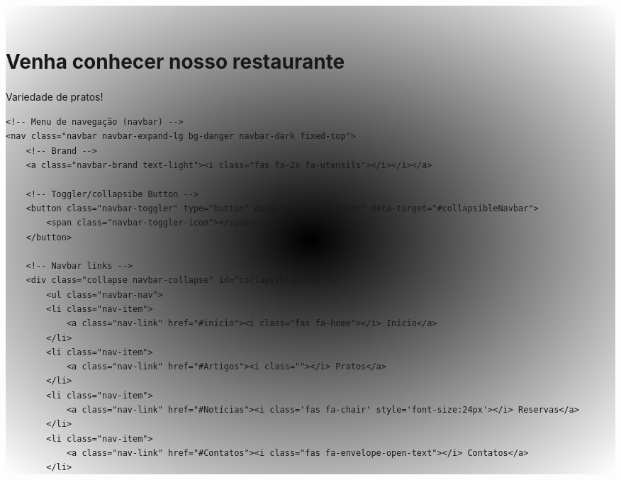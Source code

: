 <!DOCTYPE html>
<html lang="pt-br" class="h-100">
<head>
    <meta charset="UTF-8">
    <meta name="viewport" content="width=device-width, initial-scale=1, shrink-to-fit=no">
    <meta http-equiv="X-UA-Compatible" content="ie=edge">
    <title>Restaurant</title>
    <link rel="stylesheet" href="https://stackpath.bootstrapcdn.com/bootstrap/4.4.0/css/bootstrap.min.css" integrity="sha384-SI27wrMjH3ZZ89r4o+fGIJtnzkAnFs3E4qz9DIYioCQ5l9Rd/7UAa8DHcaL8jkWt" crossorigin="anonymous">
    <link rel="stylesheet" href="css/all.min.css">
    <style>
/* html, body, .container-fluid { height: 100%; } */
body { background: radial-gradient(black, white) no-repeat; }
.container-fluid { max-width: ; }
.navbar { font-size: 1.2rem; }
/* .carousel img, .row img { width: 100%; } */
.titulo { font-size: 2rem; }
h3,p1{color: whitesmoke;}
.navbar-brand{color: red;}
    </style>
</head>
<body class="h-100 " data-spy="scroll" data-target="navbar-nav" data-offset="50">
        
<a name="top" id="inicio"></a>


<div class="container-fluid bg-light h-100">
    &nbsp;
    <div class="jumbotron bg-light text-black mb-0 rounded-0 text-center">
        <h1> Venha conhecer nosso restaurante</h1>
       Variedade de pratos!
    </div>

    <!-- Menu de navegação (navbar) -->
    <nav class="navbar navbar-expand-lg bg-danger navbar-dark fixed-top">
        <!-- Brand -->
        <a class="navbar-brand text-light"><i class="fas fa-2x fa-utensils"></i></i></a>
        
        <!-- Toggler/collapsibe Button -->
        <button class="navbar-toggler" type="button" data-toggle="collapse" data-target="#collapsibleNavbar">
            <span class="navbar-toggler-icon"></span>
        </button>
        
        <!-- Navbar links -->
        <div class="collapse navbar-collapse" id="collapsibleNavbar">
            <ul class="navbar-nav">
            <li class="nav-item">
                <a class="nav-link" href="#inicio"><i class="fas fa-home"></i> Início</a>
            </li>
            <li class="nav-item">
                <a class="nav-link" href="#Artigos"><i class=""></i> Pratos</a>
            </li>
            <li class="nav-item">
                <a class="nav-link" href="#Notícias"><i class='fas fa-chair' style='font-size:24px'></i> Reservas</a>
            </li>
            <li class="nav-item">
                <a class="nav-link" href="#Contatos"><i class="fas fa-envelope-open-text"></i> Contatos</a>
            </li>
